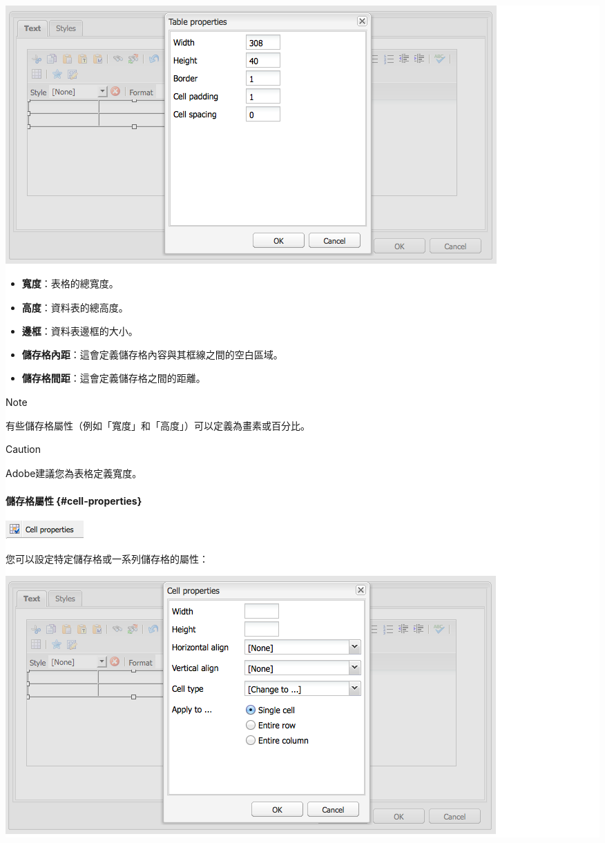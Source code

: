 ![cq55_rte_tableproperties_dialog](assets/cq55_rte_tableproperties_dialog.png)

* **寬度**：表格的總寬度。

* **高度**：資料表的總高度。

* **邊框**：資料表邊框的大小。

* **儲存格內距**：這會定義儲存格內容與其框線之間的空白區域。

* **儲存格間距**：這會定義儲存格之間的距離。

>[!NOTE]
>
>有些儲存格屬性（例如「寬度」和「高度」）可以定義為畫素或百分比。

>[!CAUTION]
>
>Adobe建議您為表格定義寬度。

#### 儲存格屬性 {#cell-properties}

![cq55_rte_cellproperties_icon](assets/cq55_rte_cellproperties_icon.png)

您可以設定特定儲存格或一系列儲存格的屬性：

![cq55_rte_cellproperties_dialog](assets/cq55_rte_cellproperties_dialog.png)
